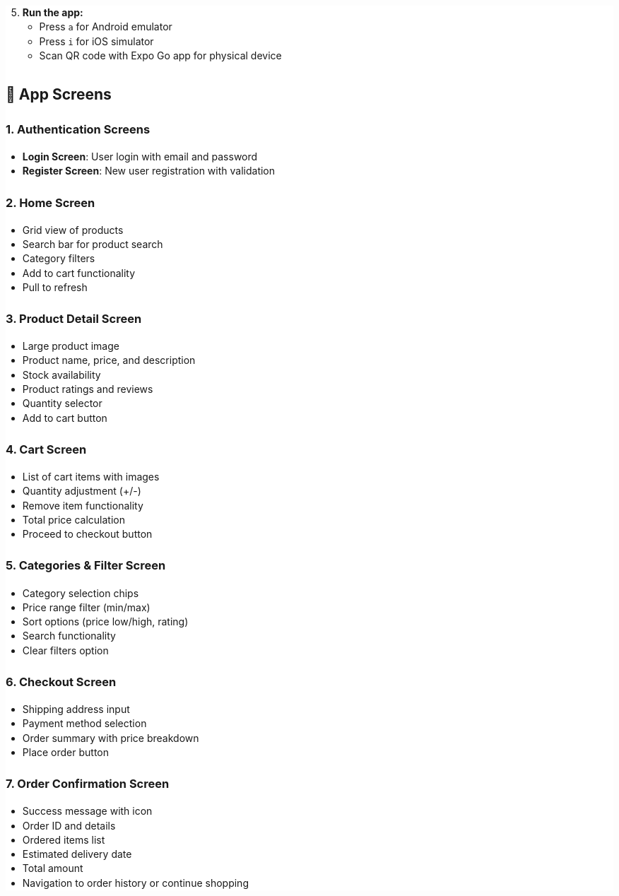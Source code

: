 5. **Run the app:**
   - Press `a` for Android emulator
   - Press `i` for iOS simulator
   - Scan QR code with Expo Go app for physical device

## 📱 App Screens

### 1. **Authentication Screens**
   - **Login Screen**: User login with email and password
   - **Register Screen**: New user registration with validation

### 2. **Home Screen**
   - Grid view of products
   - Search bar for product search
   - Category filters
   - Add to cart functionality
   - Pull to refresh

### 3. **Product Detail Screen**
   - Large product image
   - Product name, price, and description
   - Stock availability
   - Product ratings and reviews
   - Quantity selector
   - Add to cart button

### 4. **Cart Screen**
   - List of cart items with images
   - Quantity adjustment (+/-)
   - Remove item functionality
   - Total price calculation
   - Proceed to checkout button

### 5. **Categories & Filter Screen**
   - Category selection chips
   - Price range filter (min/max)
   - Sort options (price low/high, rating)
   - Search functionality
   - Clear filters option

### 6. **Checkout Screen**
   - Shipping address input
   - Payment method selection
   - Order summary with price breakdown
   - Place order button

### 7. **Order Confirmation Screen**
   - Success message with icon
   - Order ID and details
   - Ordered items list
   - Estimated delivery date
   - Total amount
   - Navigation to order history or continue shopping
